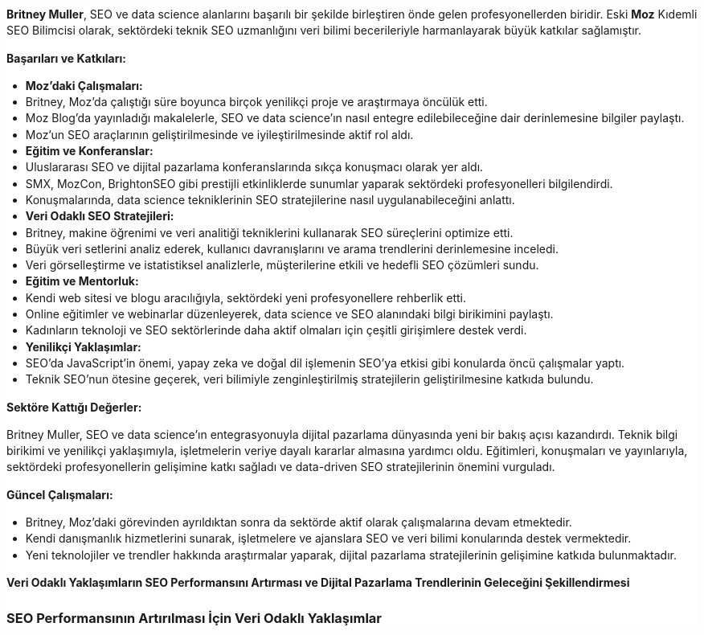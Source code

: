 __Britney Muller__, SEO ve data science alanlarını başarılı bir şekilde birleştiren önde gelen profesyonellerden biridir. Eski __Moz__ Kıdemli SEO Bilimcisi olarak, sektördeki teknik SEO uzmanlığını veri bilimi becerileriyle harmanlayarak büyük katkılar sağlamıştır.

__Başarıları ve Katkıları:__

*   __Moz’daki Çalışmaları:__
*   Britney, Moz’da çalıştığı süre boyunca birçok yenilikçi proje ve araştırmaya öncülük&nbsp;etti.
*   Moz Blog’da yayınladığı makalelerle, SEO ve data science’ın nasıl entegre edilebileceğine dair derinlemesine bilgiler paylaştı.
*   Moz’un SEO araçlarının geliştirilmesinde ve iyileştirilmesinde aktif rol&nbsp;aldı.
*   __Eğitim ve Konferanslar:__
*   Uluslararası SEO ve dijital pazarlama konferanslarında sıkça konuşmacı olarak yer&nbsp;aldı.
*   SMX, MozCon, BrightonSEO gibi prestijli etkinliklerde sunumlar yaparak sektördeki profesyonelleri bilgilendirdi.
*   Konuşmalarında, data science tekniklerinin SEO stratejilerine nasıl uygulanabileceğini anlattı.
*   __Veri Odaklı SEO Stratejileri:__
*   Britney, makine öğrenimi ve veri analitiği tekniklerini kullanarak SEO süreçlerini optimize&nbsp;etti.
*   Büyük veri setlerini analiz ederek, kullanıcı davranışlarını ve arama trendlerini derinlemesine inceledi.
*   Veri görselleştirme ve istatistiksel analizlerle, müşterilerine etkili ve hedefli SEO çözümleri sundu.
*   __Eğitim ve Mentorluk:__
*   Kendi web sitesi ve blogu aracılığıyla, sektördeki yeni profesyonellere rehberlik etti.
*   Online eğitimler ve webinarlar düzenleyerek, data science ve SEO alanındaki bilgi birikimini paylaştı.
*   Kadınların teknoloji ve SEO sektörlerinde daha aktif olmaları için çeşitli girişimlere destek&nbsp;verdi.
*   __Yenilikçi Yaklaşımlar:__
*   SEO’da JavaScript’in önemi, yapay zeka ve doğal dil işlemenin SEO’ya etkisi gibi konularda öncü çalışmalar yaptı.
*   Teknik SEO’nun ötesine geçerek, veri bilimiyle zenginleştirilmiş stratejilerin geliştirilmesine katkıda&nbsp;bulundu.

__Sektöre Kattığı Değerler:__

Britney Muller, SEO ve data science’ın entegrasyonuyla dijital pazarlama dünyasında yeni bir bakış açısı kazandırdı. Teknik bilgi birikimi ve yenilikçi yaklaşımıyla, işletmelerin veriye dayalı kararlar almasına yardımcı oldu. Eğitimleri, konuşmaları ve yayınlarıyla, sektördeki profesyonellerin gelişimine katkı sağladı ve data-driven SEO stratejilerinin önemini vurguladı.

__Güncel Çalışmaları:__

*   Britney, Moz’daki görevinden ayrıldıktan sonra da sektörde aktif olarak çalışmalarına devam etmektedir.
*   Kendi danışmanlık hizmetlerini sunarak, işletmelere ve ajanslara SEO ve veri bilimi konularında destek vermektedir.
*   Yeni teknolojiler ve trendler hakkında araştırmalar yaparak, dijital pazarlama stratejilerinin gelişimine katkıda bulunmaktadır.

__Veri Odaklı Yaklaşımların SEO Performansını Artırması ve Dijital Pazarlama Trendlerinin Geleceğini Şekillendirmesi__

### SEO Performansının Artırılması İçin Veri Odaklı Yaklaşımlar
